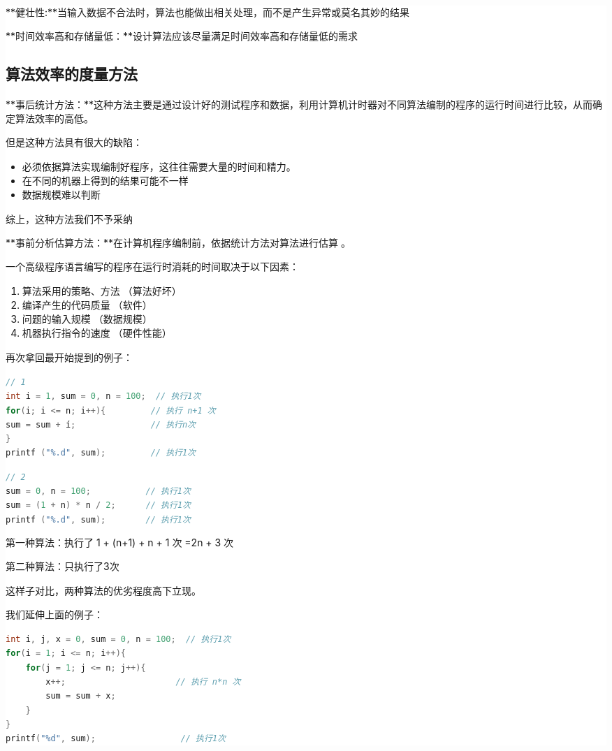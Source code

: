 **健壮性:**当输入数据不合法时，算法也能做出相关处理，而不是产生异常或莫名其妙的结果 

**时间效率高和存储量低：**设计算法应该尽量满足时间效率高和存储量低的需求 

## 算法效率的度量方法

**事后统计方法：**这种方法主要是通过设计好的测试程序和数据，利用计算机计时器对不同算法编制的程序的运行时间进行比较，从而确定算法效率的高低。

但是这种方法具有很大的缺陷：

- 必须依据算法实现编制好程序，这往往需要大量的时间和精力。
- 在不同的机器上得到的结果可能不一样
- 数据规模难以判断

综上，这种方法我们不予采纳

**事前分析估算方法：**在计算机程序编制前，依据统计方法对算法进行估算 。

一个高级程序语言编写的程序在运行时消耗的时间取决于以下因素：

1. 算法采用的策略、方法	（算法好坏）
2. 编译产生的代码质量        （软件）
3. 问题的输入规模               （数据规模）
4. 机器执行指令的速度        （硬件性能）

再次拿回最开始提到的例子：

```c
// 1
int i = 1, sum = 0, n = 100;  // 执行1次
for(i; i <= n; i++){		 // 执行 n+1 次
sum = sum + í;			     // 执行n次
}
printf ("%.d", sum);		 // 执行1次
```

```c
// 2
sum = 0, n = 100;			// 执行1次
sum = (1 + n) * n / 2;		// 执行1次
printf ("%.d", sum);		// 执行1次
```

第一种算法：执行了 1 + (n+1) + n + 1 次 =2n + 3 次

第二种算法：只执行了3次

这样子对比，两种算法的优劣程度高下立现。

我们延伸上面的例子：

```c
int i, j, x = 0, sum = 0, n = 100;	// 执行1次
for(i = 1; i <= n; i++){
    for(j = 1; j <= n; j++){
        x++;					  // 执行 n*n 次
        sum = sum + x;
    }
}
printf("%d", sum);				   // 执行1次
```
